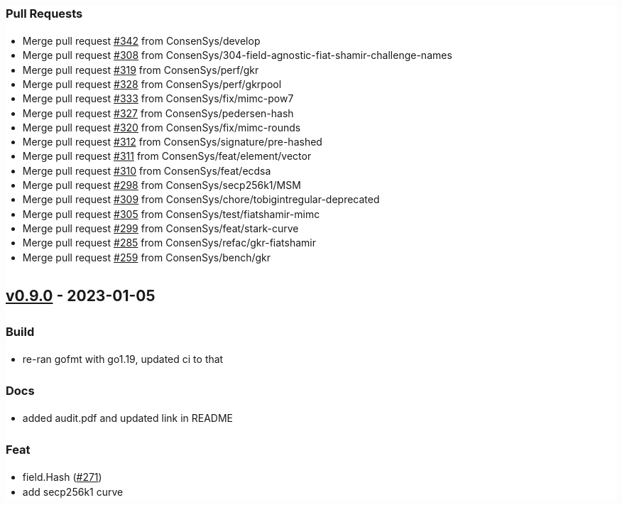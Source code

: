 ### Pull Requests

- Merge pull request [#342](https://github.com/0x3327/gnark-crypto/issues/342) from ConsenSys/develop
- Merge pull request [#308](https://github.com/0x3327/gnark-crypto/issues/308) from ConsenSys/304-field-agnostic-fiat-shamir-challenge-names
- Merge pull request [#319](https://github.com/0x3327/gnark-crypto/issues/319) from ConsenSys/perf/gkr
- Merge pull request [#328](https://github.com/0x3327/gnark-crypto/issues/328) from ConsenSys/perf/gkrpool
- Merge pull request [#333](https://github.com/0x3327/gnark-crypto/issues/333) from ConsenSys/fix/mimc-pow7
- Merge pull request [#327](https://github.com/0x3327/gnark-crypto/issues/327) from ConsenSys/pedersen-hash
- Merge pull request [#320](https://github.com/0x3327/gnark-crypto/issues/320) from ConsenSys/fix/mimc-rounds
- Merge pull request [#312](https://github.com/0x3327/gnark-crypto/issues/312) from ConsenSys/signature/pre-hashed
- Merge pull request [#311](https://github.com/0x3327/gnark-crypto/issues/311) from ConsenSys/feat/element/vector
- Merge pull request [#310](https://github.com/0x3327/gnark-crypto/issues/310) from ConsenSys/feat/ecdsa
- Merge pull request [#298](https://github.com/0x3327/gnark-crypto/issues/298) from ConsenSys/secp256k1/MSM
- Merge pull request [#309](https://github.com/0x3327/gnark-crypto/issues/309) from ConsenSys/chore/tobigintregular-deprecated
- Merge pull request [#305](https://github.com/0x3327/gnark-crypto/issues/305) from ConsenSys/test/fiatshamir-mimc
- Merge pull request [#299](https://github.com/0x3327/gnark-crypto/issues/299) from ConsenSys/feat/stark-curve
- Merge pull request [#285](https://github.com/0x3327/gnark-crypto/issues/285) from ConsenSys/refac/gkr-fiatshamir
- Merge pull request [#259](https://github.com/0x3327/gnark-crypto/issues/259) from ConsenSys/bench/gkr

<a name="v0.9.0"></a>

## [v0.9.0] - 2023-01-05

### Build

- re-ran gofmt with go1.19, updated ci to that

### Docs

- added audit.pdf and updated link in README

### Feat

- field.Hash ([#271](https://github.com/0x3327/gnark-crypto/issues/271))
- add secp256k1 curve


[v0.11.1]: https://github.com/0x3327/gnark-crypto/compare/v0.11.0...v0.11.1
[v0.11.0]: https://github.com/0x3327/gnark-crypto/compare/v0.10.0...v0.11.0
[v0.10.0]: https://github.com/0x3327/gnark-crypto/compare/v0.9.1...v0.10.0
[v0.9.1]: https://github.com/0x3327/gnark-crypto/compare/v0.9.0...v0.9.1
[v0.9.0]: https://github.com/0x3327/gnark-crypto/compare/v0.8.0...v0.9.0
[v0.8.0]: https://github.com/0x3327/gnark-crypto/compare/v0.7.0...v0.8.0
[v0.7.0]: https://github.com/0x3327/gnark-crypto/compare/v0.6.1...v0.7.0
[v0.6.1]: https://github.com/0x3327/gnark-crypto/compare/v0.6.0...v0.6.1
[v0.6.0]: https://github.com/0x3327/gnark-crypto/compare/v0.5.3...v0.6.0
[v0.5.3]: https://github.com/0x3327/gnark-crypto/compare/v0.5.2...v0.5.3
[v0.5.2]: https://github.com/0x3327/gnark-crypto/compare/v0.5.1...v0.5.2
[v0.5.1]: https://github.com/0x3327/gnark-crypto/compare/v0.5.0...v0.5.1
[v0.5.0]: https://github.com/0x3327/gnark-crypto/compare/v0.4.0...v0.5.0
[v0.4.0]: https://github.com/0x3327/gnark-crypto/compare/v0.3.8...v0.4.0
[v0.3.8]: https://github.com/0x3327/gnark-crypto/compare/v0.3.7...v0.3.8
[v0.3.7]: https://github.com/0x3327/gnark-crypto/compare/v0.3.6...v0.3.7
[v0.3.6]: https://github.com/0x3327/gnark-crypto/compare/v0.3.5...v0.3.6
[v0.3.5]: https://github.com/0x3327/gnark-crypto/compare/v0.3.4...v0.3.5
[v0.3.4]: https://github.com/0x3327/gnark-crypto/compare/v0.3.3...v0.3.4
[v0.3.3]: https://github.com/0x3327/gnark-crypto/compare/v0.3.0...v0.3.3
[v0.3.0]: https://github.com/0x3327/gnark-crypto/compare/v0.3.0-alpha...v0.3.0
[v0.3.0-alpha]: https://github.com/0x3327/gnark-crypto/compare/v0.2.0...v0.3.0-alpha
[v0.2.0]: https://github.com/0x3327/gnark-crypto/compare/v0.1.1...v0.2.0
[v0.1.1]: https://github.com/0x3327/gnark-crypto/compare/v0.1.0...v0.1.1
[v0.1.0]: https://github.com/0x3327/gnark-crypto/compare/v0.0.1...v0.1.0